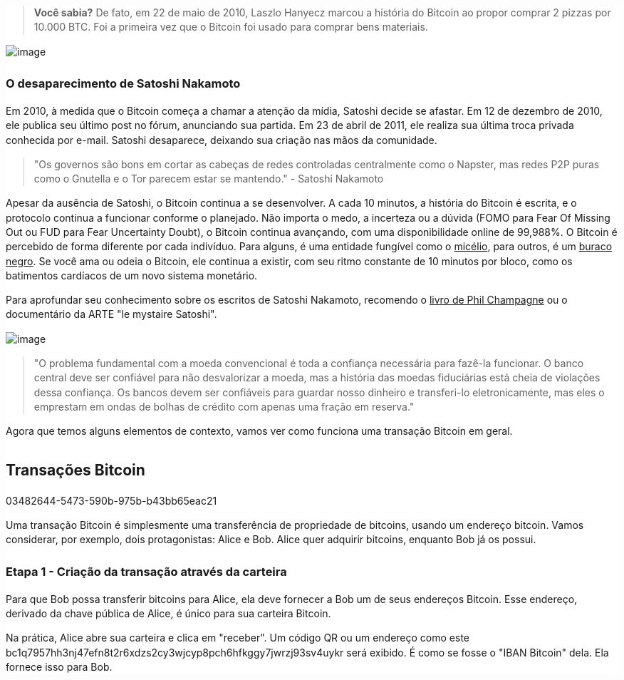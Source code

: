 > **Você sabia?** De fato, em 22 de maio de 2010, Laszlo Hanyecz marcou a história do Bitcoin ao propor comprar 2 pizzas por 10.000 BTC. Foi a primeira vez que o Bitcoin foi usado para comprar bens materiais.

![image](assets/pt/chapter9/6.webp)

### O desaparecimento de Satoshi Nakamoto

Em 2010, à medida que o Bitcoin começa a chamar a atenção da mídia, Satoshi decide se afastar. Em 12 de dezembro de 2010, ele publica seu último post no fórum, anunciando sua partida. Em 23 de abril de 2011, ele realiza sua última troca privada conhecida por e-mail. Satoshi desaparece, deixando sua criação nas mãos da comunidade.

> "Os governos são bons em cortar as cabeças de redes controladas centralmente como o Napster, mas redes P2P puras como o Gnutella e o Tor parecem estar se mantendo." - Satoshi Nakamoto

Apesar da ausência de Satoshi, o Bitcoin continua a se desenvolver. A cada 10 minutos, a história do Bitcoin é escrita, e o protocolo continua a funcionar conforme o planejado. Não importa o medo, a incerteza ou a dúvida (FOMO para Fear Of Missing Out ou FUD para Fear Uncertainty Doubt), o Bitcoin continua avançando, com uma disponibilidade online de 99,988%.
O Bitcoin é percebido de forma diferente por cada indivíduo. Para alguns, é uma entidade fungível como o [micélio](https://brandonquittem.com/bitcoin-is-the-mycelium-of-money/), para outros, é um [buraco negro](https://dergigi.com/2019/05/01/bitcoins-gravity/i). Se você ama ou odeia o Bitcoin, ele continua a existir, com seu ritmo constante de 10 minutos por bloco, como os batimentos cardíacos de um novo sistema monetário.

Para aprofundar seu conhecimento sobre os escritos de Satoshi Nakamoto, recomendo o [livro de Phil Champagne](https://planb.network/resources/books) ou o documentário da ARTE "le mystaire Satoshi".

![image](assets/pt/chapter9/8.webp)

> "O problema fundamental com a moeda convencional é toda a confiança necessária para fazê-la funcionar. O banco central deve ser confiável para não desvalorizar a moeda, mas a história das moedas fiduciárias está cheia de violações dessa confiança. Os bancos devem ser confiáveis para guardar nosso dinheiro e transferi-lo eletronicamente, mas eles o emprestam em ondas de bolhas de crédito com apenas uma fração em reserva."

Agora que temos alguns elementos de contexto, vamos ver como funciona uma transação Bitcoin em geral.

## Transações Bitcoin
<chapterId>03482644-5473-590b-975b-b43bb65eac21</chapterId>

Uma transação Bitcoin é simplesmente uma transferência de propriedade de bitcoins, usando um endereço bitcoin. Vamos considerar, por exemplo, dois protagonistas: Alice e Bob. Alice quer adquirir bitcoins, enquanto Bob já os possui.

### Etapa 1 - Criação da transação através da carteira

Para que Bob possa transferir bitcoins para Alice, ela deve fornecer a Bob um de seus endereços Bitcoin. Esse endereço, derivado da chave pública de Alice, é único para sua carteira Bitcoin.

Na prática, Alice abre sua carteira e clica em "receber". Um código QR ou um endereço como este bc1q7957hh3nj47efn8t2r6xdzs2cy3wjcyp8pch6hfkggy7jwrzj93sv4uykr será exibido. É como se fosse o "IBAN Bitcoin" dela. Ela fornece isso para Bob.

